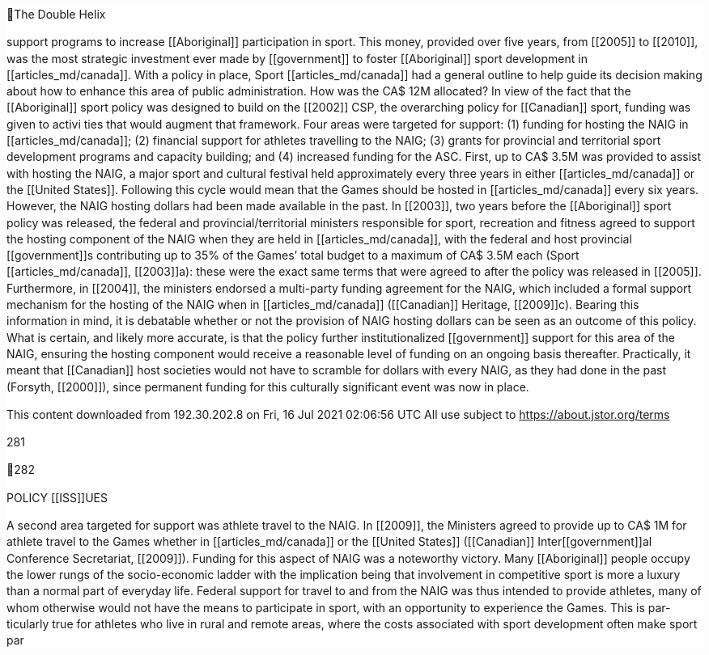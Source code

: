 The Double Helix

support programs to increase [[Aboriginal]] participation in sport. This
money, provided over five years, from [[2005]] to [[2010]], was the most
strategic investment ever made by [[government]] to foster [[Aboriginal]]
sport development in [[articles_md/canada]]. With a policy in place, Sport [[articles_md/canada]]
had a general outline to help guide its decision making about how
to enhance this area of public administration.
How was the CA$ 12M allocated? In view of the fact that the
[[Aboriginal]] sport policy was designed to build on the [[2002]] CSP, the
overarching policy for [[Canadian]] sport, funding was given to activi­
ties that would augment that framework. Four areas were targeted
for support: (1) funding for hosting the NAIG in [[articles_md/canada]]; (2) financial
support for athletes travelling to the NAIG; (3) grants for provincial
and territorial sport development programs and capacity building;
and (4) increased funding for the ASC.
First, up to CA$ 3.5M was provided to assist with hosting
the NAIG, a major sport and cultural festival held approximately
every three years in either [[articles_md/canada]] or the [[United States]]. Following
this cycle would mean that the Games should be hosted in [[articles_md/canada]]
every six years. However, the NAIG hosting dollars had been made
available in the past. In [[2003]], two years before the [[Aboriginal]] sport
policy was released, the federal and provincial/territorial ministers
responsible for sport, recreation and fitness agreed to support the
hosting component of the NAIG when they are held in [[articles_md/canada]], with
the federal and host provincial [[government]]s contributing up to 35%
of the Games’ total budget to a maximum of CA$ 3.5M each (Sport
[[articles_md/canada]], [[2003]]a): these were the exact same terms that were agreed
to after the policy was released in [[2005]]. Furthermore, in [[2004]], the
ministers endorsed a multi-party funding agreement for the NAIG,
which included a formal support mechanism for the hosting of the
NAIG when in [[articles_md/canada]] ([[Canadian]] Heritage, [[2009]]c). Bearing this
information in mind, it is debatable whether or not the provision
of NAIG hosting dollars can be seen as an outcome of this policy.
What is certain, and likely more accurate, is that the policy further
institutionalized [[government]] support for this area of the NAIG,
ensuring the hosting component would receive a reasonable level
of funding on an ongoing basis thereafter. Practically, it meant that
[[Canadian]] host societies would not have to scramble for dollars with
every NAIG, as they had done in the past (Forsyth, [[2000]]), since
permanent funding for this culturally significant event was now
in place.

This content downloaded from
192.30.202.8 on Fri, 16 Jul 2021 02:06:56 UTC
All use subject to https://about.jstor.org/terms

281

282

POLICY [[ISS]]UES

A second area targeted for support was athlete travel to the
NAIG. In [[2009]], the Ministers agreed to provide up to CA$ 1M for
athlete travel to the Games whether in [[articles_md/canada]] or the [[United States]]
([[Canadian]] Inter[[government]]al Conference Secretariat, [[2009]]). Funding
for this aspect of NAIG was a noteworthy victory. Many [[Aboriginal]]
people occupy the lower rungs of the socio-economic ladder with
the implication being that involvement in competitive sport is more
a luxury than a normal part of everyday life. Federal support for
travel to and from the NAIG was thus intended to provide athletes,
many of whom otherwise would not have the means to participate
in sport, with an opportunity to experience the Games. This is par­
ticularly true for athletes who live in rural and remote areas, where
the costs associated with sport development often make sport par­